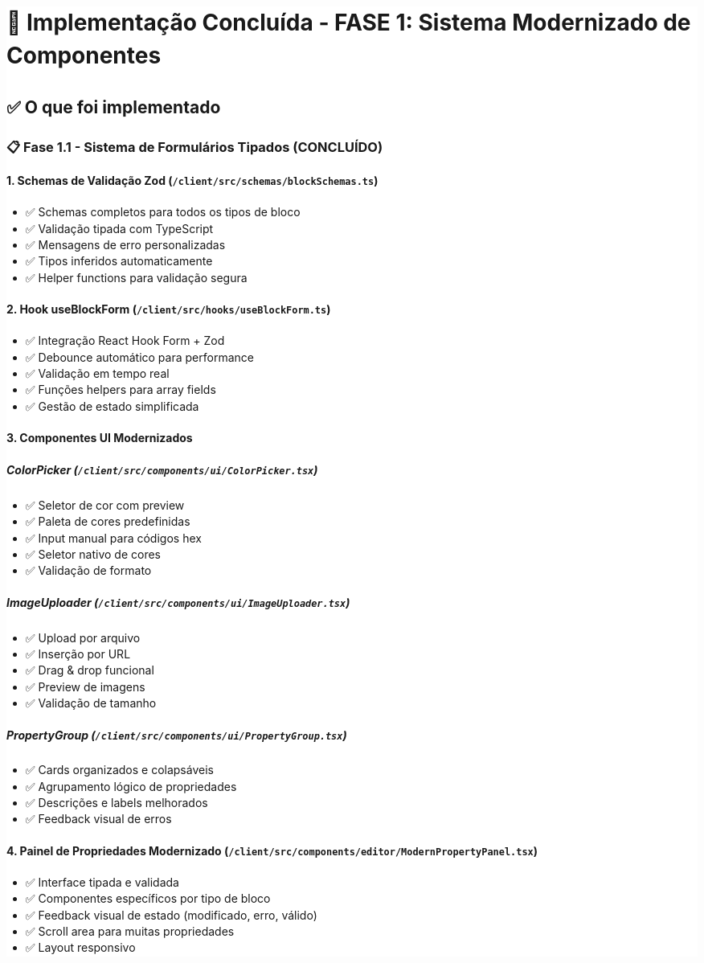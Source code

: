 # 🎉 Implementação Concluída - FASE 1: Sistema Modernizado de Componentes

## ✅ O que foi implementado

### 📋 **Fase 1.1 - Sistema de Formulários Tipados (CONCLUÍDO)**

#### 1. **Schemas de Validação Zod** (`/client/src/schemas/blockSchemas.ts`)
- ✅ Schemas completos para todos os tipos de bloco
- ✅ Validação tipada com TypeScript
- ✅ Mensagens de erro personalizadas
- ✅ Tipos inferidos automaticamente
- ✅ Helper functions para validação segura

#### 2. **Hook useBlockForm** (`/client/src/hooks/useBlockForm.ts`)
- ✅ Integração React Hook Form + Zod
- ✅ Debounce automático para performance
- ✅ Validação em tempo real
- ✅ Funções helpers para array fields
- ✅ Gestão de estado simplificada

#### 3. **Componentes UI Modernizados**

##### **ColorPicker** (`/client/src/components/ui/ColorPicker.tsx`)
- ✅ Seletor de cor com preview
- ✅ Paleta de cores predefinidas
- ✅ Input manual para códigos hex
- ✅ Seletor nativo de cores
- ✅ Validação de formato

##### **ImageUploader** (`/client/src/components/ui/ImageUploader.tsx`)
- ✅ Upload por arquivo
- ✅ Inserção por URL
- ✅ Drag & drop funcional
- ✅ Preview de imagens
- ✅ Validação de tamanho

##### **PropertyGroup** (`/client/src/components/ui/PropertyGroup.tsx`)
- ✅ Cards organizados e colapsáveis
- ✅ Agrupamento lógico de propriedades
- ✅ Descrições e labels melhorados
- ✅ Feedback visual de erros

#### 4. **Painel de Propriedades Modernizado** (`/client/src/components/editor/ModernPropertyPanel.tsx`)
- ✅ Interface tipada e validada
- ✅ Componentes específicos por tipo de bloco
- ✅ Feedback visual de estado (modificado, erro, válido)
- ✅ Scroll area para muitas propriedades
- ✅ Layout responsivo
